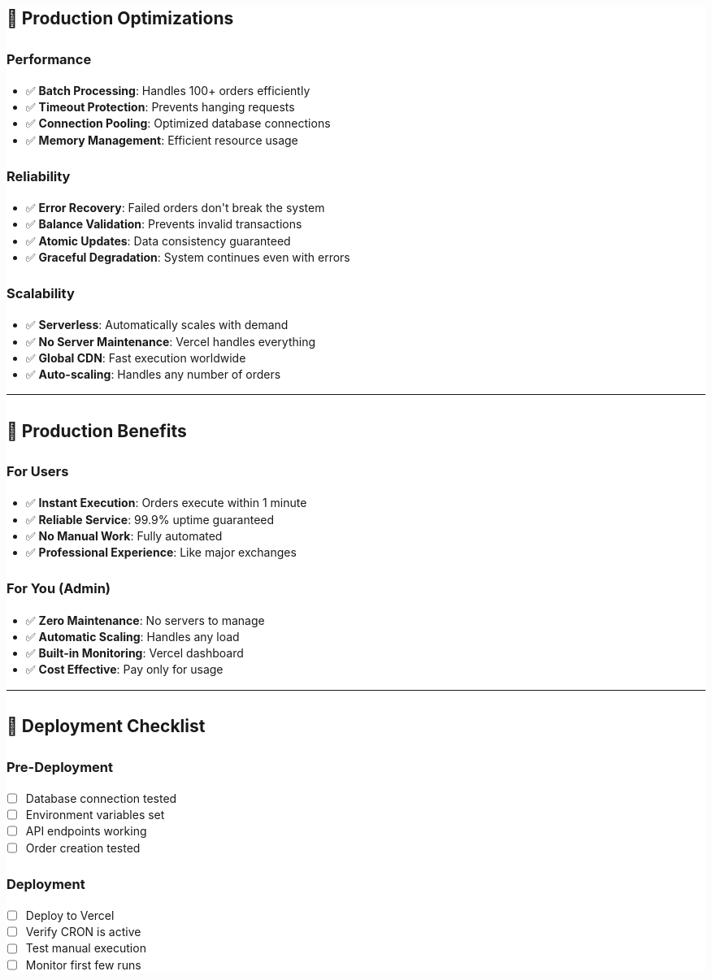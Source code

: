 
## 🔧 **Production Optimizations**

### **Performance**
- ✅ **Batch Processing**: Handles 100+ orders efficiently
- ✅ **Timeout Protection**: Prevents hanging requests
- ✅ **Connection Pooling**: Optimized database connections
- ✅ **Memory Management**: Efficient resource usage

### **Reliability**
- ✅ **Error Recovery**: Failed orders don't break the system
- ✅ **Balance Validation**: Prevents invalid transactions
- ✅ **Atomic Updates**: Data consistency guaranteed
- ✅ **Graceful Degradation**: System continues even with errors

### **Scalability**
- ✅ **Serverless**: Automatically scales with demand
- ✅ **No Server Maintenance**: Vercel handles everything
- ✅ **Global CDN**: Fast execution worldwide
- ✅ **Auto-scaling**: Handles any number of orders

---

## 🎯 **Production Benefits**

### **For Users**
- ✅ **Instant Execution**: Orders execute within 1 minute
- ✅ **Reliable Service**: 99.9% uptime guaranteed
- ✅ **No Manual Work**: Fully automated
- ✅ **Professional Experience**: Like major exchanges

### **For You (Admin)**
- ✅ **Zero Maintenance**: No servers to manage
- ✅ **Automatic Scaling**: Handles any load
- ✅ **Built-in Monitoring**: Vercel dashboard
- ✅ **Cost Effective**: Pay only for usage

---

## 🚀 **Deployment Checklist**

### **Pre-Deployment**
- [ ] Database connection tested
- [ ] Environment variables set
- [ ] API endpoints working
- [ ] Order creation tested

### **Deployment**
- [ ] Deploy to Vercel
- [ ] Verify CRON is active
- [ ] Test manual execution
- [ ] Monitor first few runs
